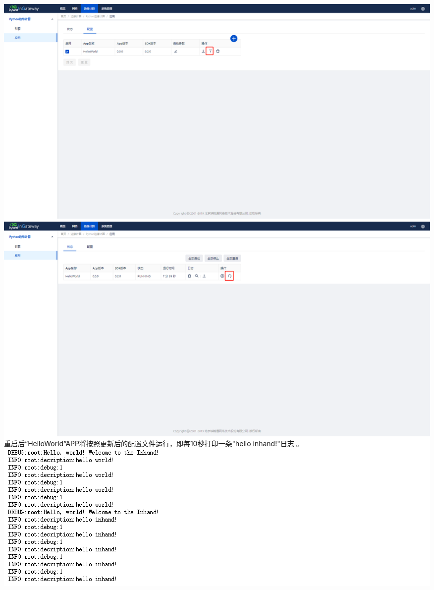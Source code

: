 ![导入配置](./images/2019-12-05-14-55-24.png) 
![重启APP](./images/2019-12-05-14-55-43.png)
重启后“HelloWorld”APP将按照更新后的配置文件运行，即每10秒打印一条"hello inhand!"日志  。
![APP运行配置修改](./images/2019-12-06-15-20-04.png)